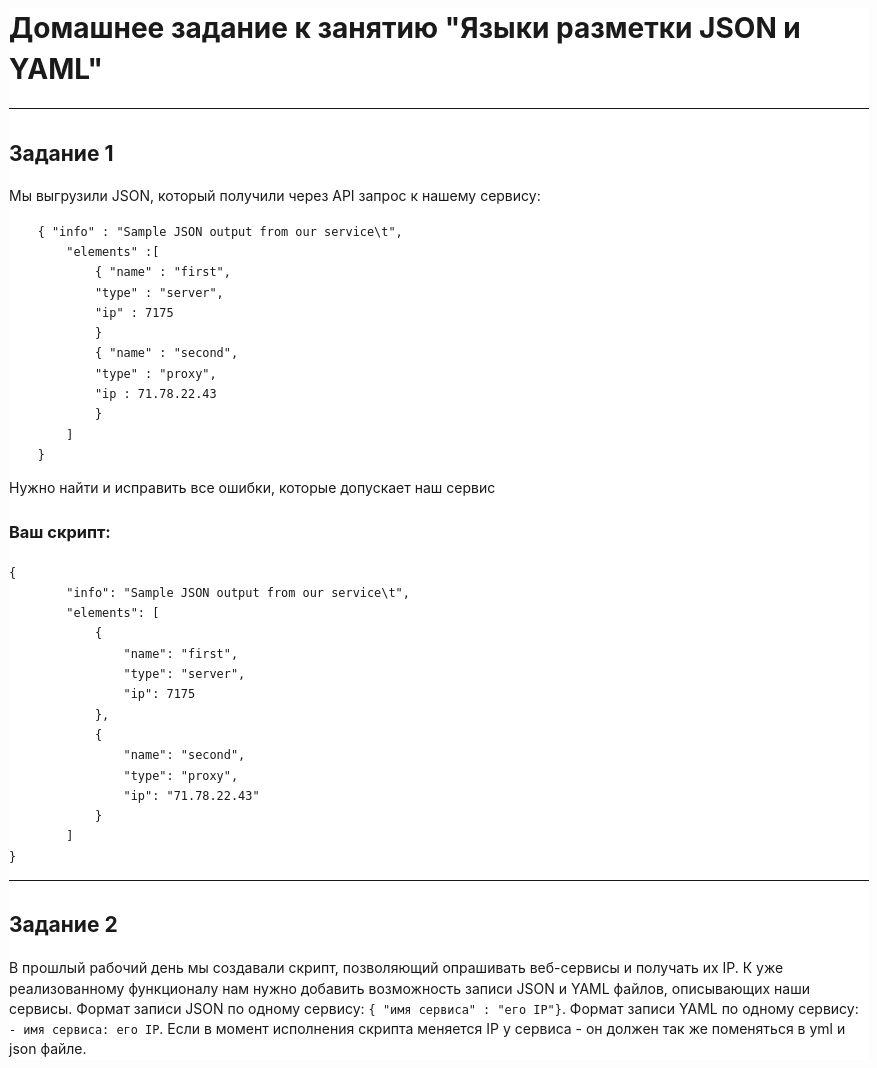 # Домашнее задание к занятию "Языки разметки JSON и YAML"

------

## Задание 1

Мы выгрузили JSON, который получили через API запрос к нашему сервису:

```
    { "info" : "Sample JSON output from our service\t",
        "elements" :[
            { "name" : "first",
            "type" : "server",
            "ip" : 7175 
            }
            { "name" : "second",
            "type" : "proxy",
            "ip : 71.78.22.43
            }
        ]
    }
```
  Нужно найти и исправить все ошибки, которые допускает наш сервис

### Ваш скрипт:
```
{ 
        "info": "Sample JSON output from our service\t",
        "elements": [
            { 
                "name": "first",
                "type": "server",
                "ip": 7175 
            },
            { 
                "name": "second",
                "type": "proxy",
                "ip": "71.78.22.43"
            }
        ]
}
```

---

## Задание 2

В прошлый рабочий день мы создавали скрипт, позволяющий опрашивать веб-сервисы и получать их IP. К уже реализованному функционалу нам нужно добавить возможность записи JSON и YAML файлов, описывающих наши сервисы. Формат записи JSON по одному сервису: `{ "имя сервиса" : "его IP"}`. Формат записи YAML по одному сервису: `- имя сервиса: его IP`. Если в момент исполнения скрипта меняется IP у сервиса - он должен так же поменяться в yml и json файле.
